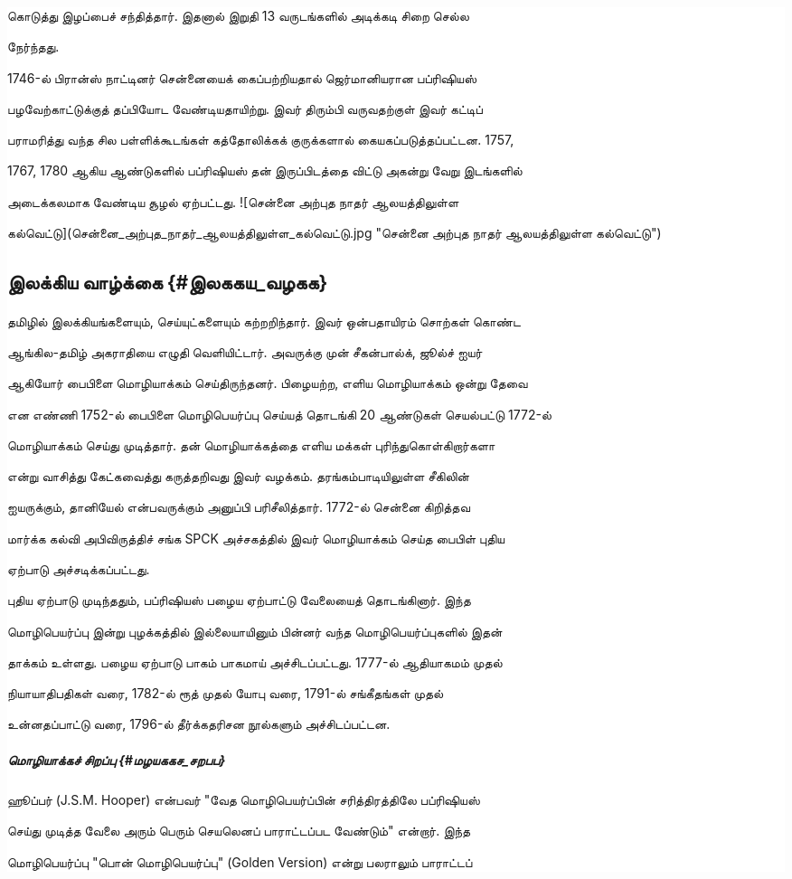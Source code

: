 கொடுத்து இழப்பைச் சந்தித்தார். இதனால் இறுதி 13 வருடங்களில் அடிக்கடி சிறை செல்ல

நேர்ந்தது.



1746-ல் பிரான்ஸ் நாட்டினர் சென்னையைக் கைப்பற்றியதால் ஜெர்மானியரான பப்ரிஷியஸ்

பழவேற்காட்டுக்குத் தப்பியோட வேண்டியதாயிற்று. இவர் திரும்பி வருவதற்குள் இவர் கட்டிப்

பராமரித்து வந்த சில பள்ளிக்கூடங்கள் கத்தோலிக்கக் குருக்களால் கையகப்படுத்தப்பட்டன. 1757,

1767, 1780 ஆகிய ஆண்டுகளில் பப்ரிஷியஸ் தன் இருப்பிடத்தை விட்டு அகன்று வேறு இடங்களில்

அடைக்கலமாக வேண்டிய சூழல் ஏற்பட்டது. ![சென்னை அற்புத நாதர் ஆலயத்திலுள்ள

கல்வெட்டு](சென்னை_அற்புத_நாதர்_ஆலயத்திலுள்ள_கல்வெட்டு.jpg "சென்னை அற்புத நாதர் ஆலயத்திலுள்ள கல்வெட்டு")



## இலக்கிய வாழ்க்கை {#இலககய_வழகக}



தமிழில் இலக்கியங்களையும், செய்யுட்களையும் கற்றறிந்தார். இவர் ஒன்பதாயிரம் சொற்கள் கொண்ட

ஆங்கில-தமிழ் அகராதியை எழுதி வெளியிட்டார். அவருக்கு முன் சீகன்பால்க், ஜூல்ச் ஐயர்

ஆகியோர் பைபிளை மொழியாக்கம் செய்திருந்தனர். பிழையற்ற, எளிய மொழியாக்கம் ஒன்று தேவை

என எண்ணி 1752-ல் பைபிளை மொழிபெயர்ப்பு செய்யத் தொடங்கி 20 ஆண்டுகள் செயல்பட்டு 1772-ல்

மொழியாக்கம் செய்து முடித்தார். தன் மொழியாக்கத்தை எளிய மக்கள் புரிந்துகொள்கிறார்களா

என்று வாசித்து கேட்கவைத்து கருத்தறிவது இவர் வழக்கம். தரங்கம்பாடியிலுள்ள சீகிலின்

ஐயருக்கும், தானியேல் என்பவருக்கும் அனுப்பி பரிசீலித்தார். 1772-ல் சென்னை கிறித்தவ

மார்க்க கல்வி அபிவிருத்திச் சங்க SPCK அச்சகத்தில் இவர் மொழியாக்கம் செய்த பைபிள் புதிய

ஏற்பாடு அச்சடிக்கப்பட்டது.



புதிய ஏற்பாடு முடிந்ததும், பப்ரிஷியஸ் பழைய ஏற்பாட்டு வேலையைத் தொடங்கினார். இந்த

மொழிபெயர்ப்பு இன்று புழக்கத்தில் இல்லையாயினும் பின்னர் வந்த மொழிபெயர்ப்புகளில் இதன்

தாக்கம் உள்ளது. பழைய ஏற்பாடு பாகம் பாகமாய் அச்சிடப்பட்டது. 1777-ல் ஆதியாகமம் முதல்

நியாயாதிபதிகள் வரை, 1782-ல் ரூத் முதல் யோபு வரை, 1791-ல் சங்கீதங்கள் முதல்

உன்னதப்பாட்டு வரை, 1796-ல் தீர்க்கதரிசன நூல்களும் அச்சிடப்பட்டன.



##### மொழியாக்கச் சிறப்பு {#மழயககச_சறபப}



ஹூப்பர் (J.S.M. Hooper) என்பவர் \"வேத மொழிபெயர்ப்பின் சரித்திரத்திலே பப்ரிஷியஸ்

செய்து முடித்த வேலை அரும் பெரும் செயலெனப் பாராட்டப்பட வேண்டும்\" என்றார். இந்த

மொழிபெயர்ப்பு \"பொன் மொழிபெயர்ப்பு\" (Golden Version) என்று பலராலும் பாராட்டப்
